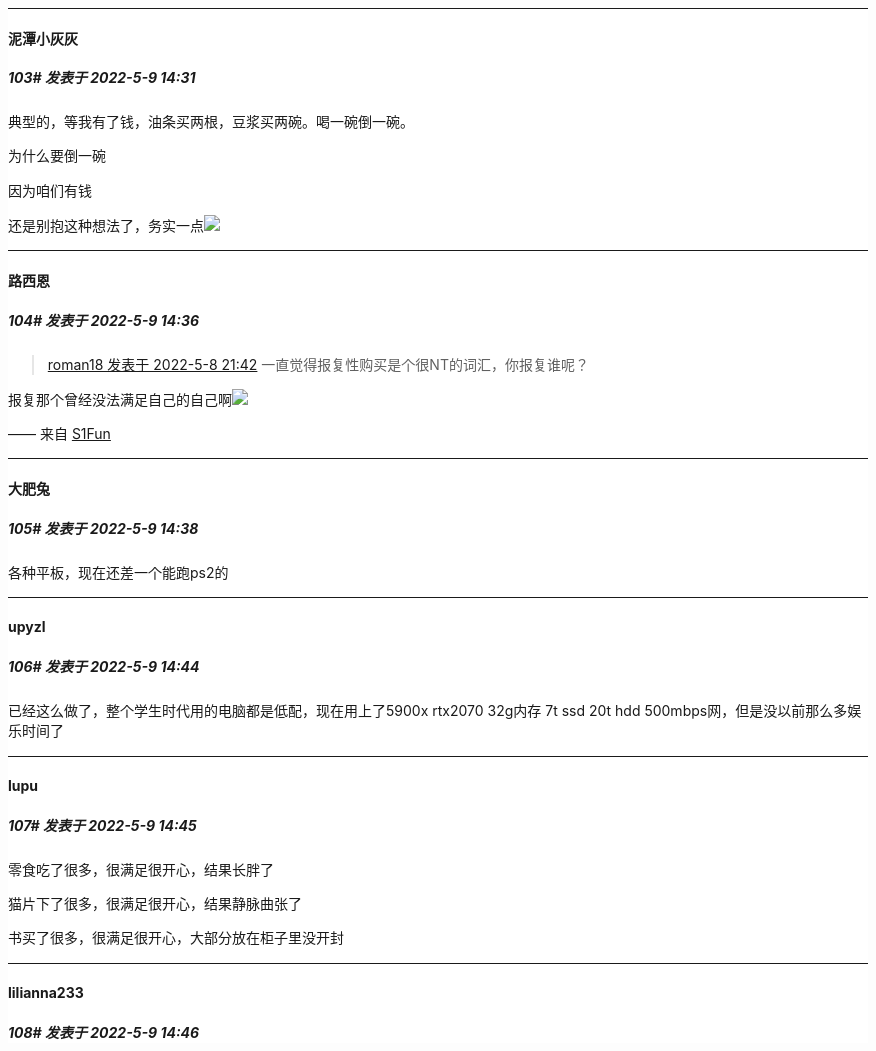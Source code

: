 *****

####  泥潭小灰灰  
##### 103#       发表于 2022-5-9 14:31

典型的，等我有了钱，油条买两根，豆浆买两碗。喝一碗倒一碗。

为什么要倒一碗

因为咱们有钱

还是别抱这种想法了，务实一点<img src="https://static.saraba1st.com/image/smiley/face2017/001.png" referrerpolicy="no-referrer">



*****

####  路西恩  
##### 104#       发表于 2022-5-9 14:36

<blockquote><a href="httphttps://bbs.saraba1st.com/2b/forum.php?mod=redirect&amp;goto=findpost&amp;pid=55744600&amp;ptid=2068526" target="_blank">roman18 发表于 2022-5-8 21:42</a>
一直觉得报复性购买是个很NT的词汇，你报复谁呢？</blockquote>
报复那个曾经没法满足自己的自己啊<img src="https://static.saraba1st.com/image/smiley/face2017/068.png" referrerpolicy="no-referrer">

—— 来自 [S1Fun](https://s1fun.koalcat.com)

*****

####  大肥兔  
##### 105#       发表于 2022-5-9 14:38

各种平板，现在还差一个能跑ps2的



*****

####  upyzl  
##### 106#       发表于 2022-5-9 14:44

已经这么做了，整个学生时代用的电脑都是低配，现在用上了5900x rtx2070 32g内存 7t ssd 20t hdd 500mbps网，但是没以前那么多娱乐时间了

*****

####  lupu  
##### 107#       发表于 2022-5-9 14:45

零食吃了很多，很满足很开心，结果长胖了

猫片下了很多，很满足很开心，结果静脉曲张了

书买了很多，很满足很开心，大部分放在柜子里没开封

*****

####  lilianna233  
##### 108#       发表于 2022-5-9 14:46
